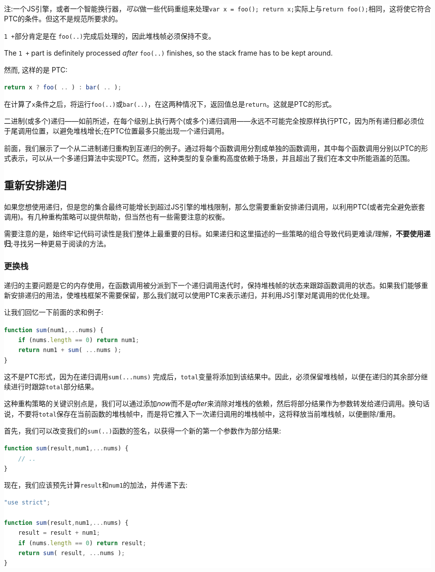 注:一个JS引擎，或者一个智能换行器，*可以*做一些代码重组来处理`var x = foo(); return x;`实际上与`return foo();`相同，这将使它符合PTC的条件。但这不是规范所要求的。

`1 +`部分肯定是在 `foo(..)`完成后处理的，因此堆栈帧必须保持不变。

The `1 +` part is definitely processed *after* `foo(..)` finishes, so the stack frame has to be kept around.

然而, 这样的是 PTC:

```js
return x ? foo( .. ) : bar( .. );
```

在计算了`x`条件之后，将运行`foo(..)`或`bar(..)`，在这两种情况下，返回值总是`return`。这就是PTC的形式。

二进制(或多个)递归——如前所述，在每个级别上执行两个(或多个)递归调用——永远不可能完全按原样执行PTC，因为所有递归都必须位于尾调用位置，以避免堆栈增长;在PTC位置最多只能出现一个递归调用。

前面，我们展示了一个从二进制递归重构到互递归的例子。通过将每个函数调用分割成单独的函数调用，其中每个函数调用分别以PTC的形式表示，可以从一个多递归算法中实现PTC。然而，这种类型的复杂重构高度依赖于场景，并且超出了我们在本文中所能涵盖的范围。

## 重新安排递归

如果您想使用递归，但是您的集合最终可能增长到超过JS引擎的堆栈限制，那么您需要重新安排递归调用，以利用PTC(或者完全避免嵌套调用)。有几种重构策略可以提供帮助，但当然也有一些需要注意的权衡。

需要注意的是，始终牢记代码可读性是我们整体上最重要的目标。如果递归和这里描述的一些策略的组合导致代码更难读/理解，**不要使用递归**;寻找另一种更易于阅读的方法。

### 更换栈

递归的主要问题是它的内存使用，在函数调用被分派到下一个递归调用迭代时，保持堆栈帧的状态来跟踪函数调用的状态。如果我们能够重新安排递归的用法，使堆栈框架不需要保留，那么我们就可以使用PTC来表示递归，并利用JS引擎对尾调用的优化处理。

让我们回忆一下前面的求和例子:

```js
function sum(num1,...nums) {
    if (nums.length == 0) return num1;
    return num1 + sum( ...nums );
}
```

这不是PTC形式，因为在递归调用`sum(...nums)` 完成后，`total`变量将添加到该结果中。因此，必须保留堆栈帧，以便在递归的其余部分继续进行时跟踪`total`部分结果。

这种重构策略的关键识别点是，我们可以通过添加*now*而不是*after*来消除对堆栈的依赖，然后将部分结果作为参数转发给递归调用。换句话说，不要将`total`保存在当前函数的堆栈帧中，而是将它推入下一次递归调用的堆栈帧中，这将释放当前堆栈帧，以便删除/重用。

首先，我们可以改变我们的`sum(..)`函数的签名，以获得一个新的第一个参数作为部分结果:

```js
function sum(result,num1,...nums) {
    // ..
}
```

现在，我们应该预先计算`result`和`num1`的加法，并传递下去:

```js
"use strict";

function sum(result,num1,...nums) {
    result = result + num1;
    if (nums.length == 0) return result;
    return sum( result, ...nums );
}
```
